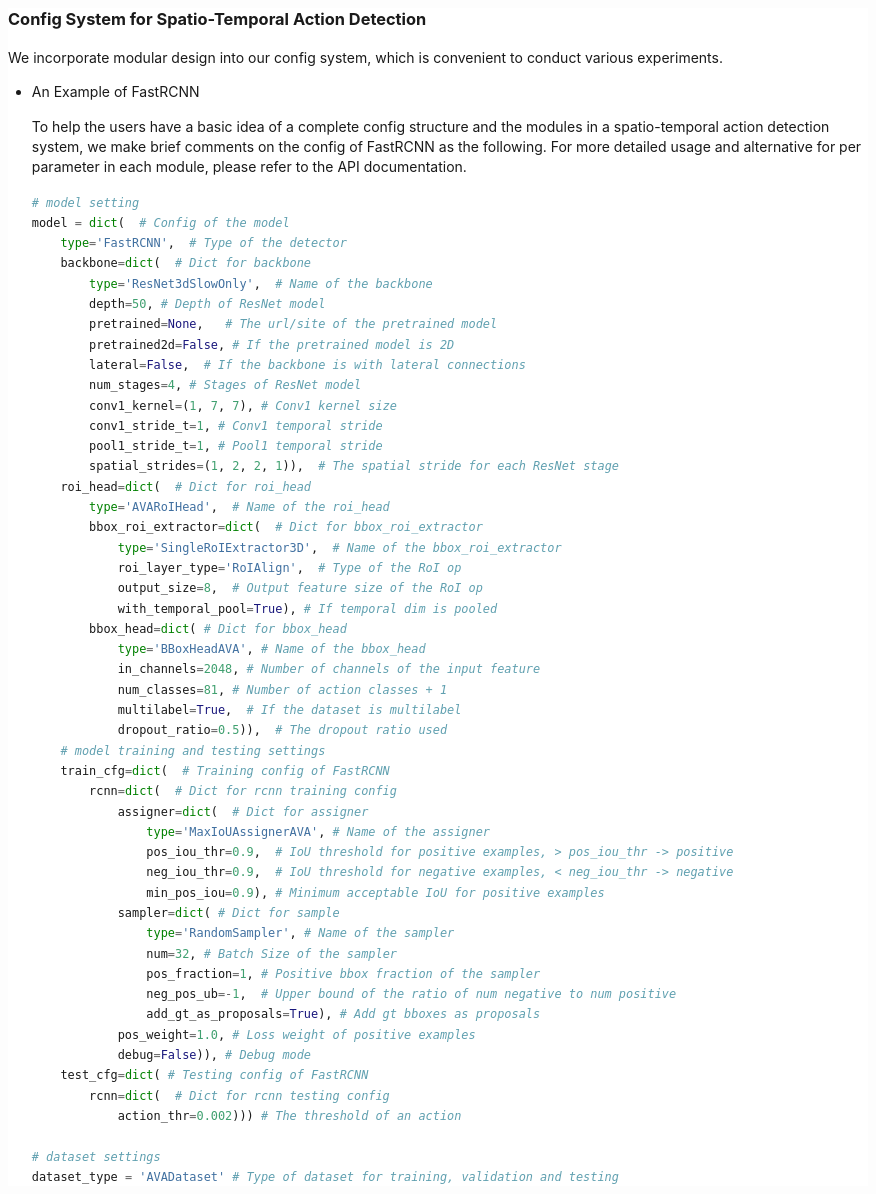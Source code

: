 ### Config System for Spatio-Temporal Action Detection

We incorporate modular design into our config system, which is convenient to conduct various experiments.

- An Example of FastRCNN

  To help the users have a basic idea of a complete config structure and the modules in a spatio-temporal action detection system,
  we make brief comments on the config of FastRCNN as the following.
  For more detailed usage and alternative for per parameter in each module, please refer to the API documentation.

  ```python
  # model setting
  model = dict(  # Config of the model
      type='FastRCNN',  # Type of the detector
      backbone=dict(  # Dict for backbone
          type='ResNet3dSlowOnly',  # Name of the backbone
          depth=50, # Depth of ResNet model
          pretrained=None,   # The url/site of the pretrained model
          pretrained2d=False, # If the pretrained model is 2D
          lateral=False,  # If the backbone is with lateral connections
          num_stages=4, # Stages of ResNet model
          conv1_kernel=(1, 7, 7), # Conv1 kernel size
          conv1_stride_t=1, # Conv1 temporal stride
          pool1_stride_t=1, # Pool1 temporal stride
          spatial_strides=(1, 2, 2, 1)),  # The spatial stride for each ResNet stage
      roi_head=dict(  # Dict for roi_head
          type='AVARoIHead',  # Name of the roi_head
          bbox_roi_extractor=dict(  # Dict for bbox_roi_extractor
              type='SingleRoIExtractor3D',  # Name of the bbox_roi_extractor
              roi_layer_type='RoIAlign',  # Type of the RoI op
              output_size=8,  # Output feature size of the RoI op
              with_temporal_pool=True), # If temporal dim is pooled
          bbox_head=dict( # Dict for bbox_head
              type='BBoxHeadAVA', # Name of the bbox_head
              in_channels=2048, # Number of channels of the input feature
              num_classes=81, # Number of action classes + 1
              multilabel=True,  # If the dataset is multilabel
              dropout_ratio=0.5)),  # The dropout ratio used
      # model training and testing settings
      train_cfg=dict(  # Training config of FastRCNN
          rcnn=dict(  # Dict for rcnn training config
              assigner=dict(  # Dict for assigner
                  type='MaxIoUAssignerAVA', # Name of the assigner
                  pos_iou_thr=0.9,  # IoU threshold for positive examples, > pos_iou_thr -> positive
                  neg_iou_thr=0.9,  # IoU threshold for negative examples, < neg_iou_thr -> negative
                  min_pos_iou=0.9), # Minimum acceptable IoU for positive examples
              sampler=dict( # Dict for sample
                  type='RandomSampler', # Name of the sampler
                  num=32, # Batch Size of the sampler
                  pos_fraction=1, # Positive bbox fraction of the sampler
                  neg_pos_ub=-1,  # Upper bound of the ratio of num negative to num positive
                  add_gt_as_proposals=True), # Add gt bboxes as proposals
              pos_weight=1.0, # Loss weight of positive examples
              debug=False)), # Debug mode
      test_cfg=dict( # Testing config of FastRCNN
          rcnn=dict(  # Dict for rcnn testing config
              action_thr=0.002))) # The threshold of an action

  # dataset settings
  dataset_type = 'AVADataset' # Type of dataset for training, validation and testing
  ```